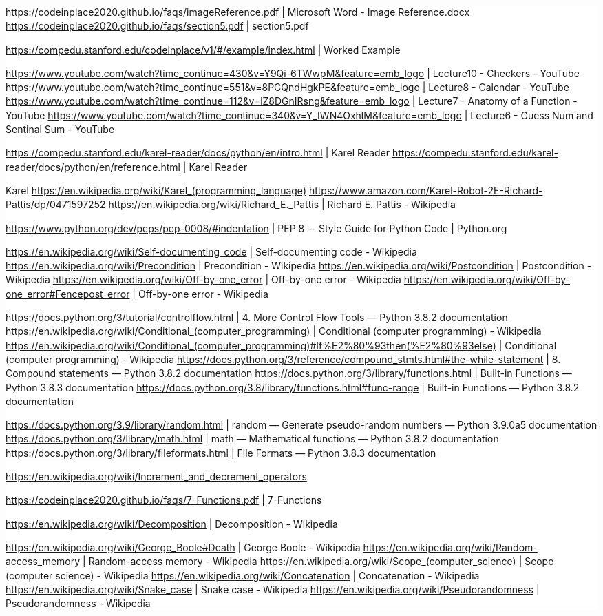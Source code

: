 https://codeinplace2020.github.io/faqs/imageReference.pdf | Microsoft Word - Image Reference.docx
https://codeinplace2020.github.io/faqs/section5.pdf | section5.pdf

https://compedu.stanford.edu/codeinplace/v1/#/example/index.html | Worked Example

https://www.youtube.com/watch?time_continue=430&v=Y9Qi-6TWwpM&feature=emb_logo | Lecture10 - Checkers - YouTube
https://www.youtube.com/watch?time_continue=551&v=8PCQndHgkPE&feature=emb_logo | Lecture8 - Calendar - YouTube
https://www.youtube.com/watch?time_continue=112&v=lZ8DGnIRsng&feature=emb_logo | Lecture7 - Anatomy of a Function - YouTube
https://www.youtube.com/watch?time_continue=340&v=Y_IWN4OxhlM&feature=emb_logo | Lecture6 - Guess Num and Sentinal Sum - YouTube

https://compedu.stanford.edu/karel-reader/docs/python/en/intro.html | Karel Reader
https://compedu.stanford.edu/karel-reader/docs/python/en/reference.html | Karel Reader

Karel
https://en.wikipedia.org/wiki/Karel_(programming_language)
https://www.amazon.com/Karel-Robot-2E-Richard-Pattis/dp/0471597252
https://en.wikipedia.org/wiki/Richard_E._Pattis | Richard E. Pattis - Wikipedia

https://www.python.org/dev/peps/pep-0008/#indentation | PEP 8 -- Style Guide for Python Code | Python.org

https://en.wikipedia.org/wiki/Self-documenting_code | Self-documenting code - Wikipedia
https://en.wikipedia.org/wiki/Precondition | Precondition - Wikipedia
https://en.wikipedia.org/wiki/Postcondition | Postcondition - Wikipedia
https://en.wikipedia.org/wiki/Off-by-one_error | Off-by-one error - Wikipedia
https://en.wikipedia.org/wiki/Off-by-one_error#Fencepost_error | Off-by-one error - Wikipedia

https://docs.python.org/3/tutorial/controlflow.html | 4. More Control Flow Tools — Python 3.8.2 documentation
https://en.wikipedia.org/wiki/Conditional_(computer_programming) | Conditional (computer programming) - Wikipedia
https://en.wikipedia.org/wiki/Conditional_(computer_programming)#If%E2%80%93then(%E2%80%93else) | Conditional (computer programming) - Wikipedia
https://docs.python.org/3/reference/compound_stmts.html#the-while-statement | 8. Compound statements — Python 3.8.2 documentation
https://docs.python.org/3/library/functions.html | Built-in Functions — Python 3.8.3 documentation
https://docs.python.org/3.8/library/functions.html#func-range | Built-in Functions — Python 3.8.2 documentation

https://docs.python.org/3.9/library/random.html | random — Generate pseudo-random numbers — Python 3.9.0a5 documentation
https://docs.python.org/3/library/math.html | math — Mathematical functions — Python 3.8.2 documentation
https://docs.python.org/3/library/fileformats.html | File Formats — Python 3.8.3 documentation

https://en.wikipedia.org/wiki/Increment_and_decrement_operators

https://codeinplace2020.github.io/faqs/7-Functions.pdf | 7-Functions

https://en.wikipedia.org/wiki/Decomposition | Decomposition - Wikipedia

https://en.wikipedia.org/wiki/George_Boole#Death | George Boole - Wikipedia
https://en.wikipedia.org/wiki/Random-access_memory | Random-access memory - Wikipedia
https://en.wikipedia.org/wiki/Scope_(computer_science) | Scope (computer science) - Wikipedia
https://en.wikipedia.org/wiki/Concatenation | Concatenation - Wikipedia
https://en.wikipedia.org/wiki/Snake_case | Snake case - Wikipedia
https://en.wikipedia.org/wiki/Pseudorandomness | Pseudorandomness - Wikipedia
